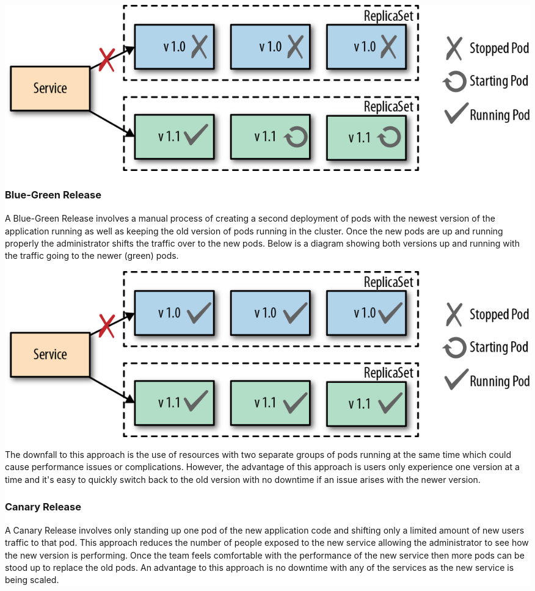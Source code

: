 ![Fixed Deployment](./images/fixed-deploy.png)

### Blue-Green Release

A Blue-Green Release involves a manual process of creating a second deployment of pods with the newest version of the application running as well as keeping the old version of pods running in the cluster.  Once the new pods are up and running properly the administrator shifts the traffic over to the new pods. Below is a diagram showing both versions up and running with the traffic going to the newer (green) pods.

![Blue-Green](./images/blue-green.png)

The downfall to this approach is the use of resources with two separate groups of pods running at the same time which could cause performance issues or complications. However, the advantage of this approach is users only experience one version at a time and it's easy to quickly switch back to the old version with no downtime if an issue arises with the newer version.


### Canary Release

A Canary Release involves only standing up one pod of the new application code and shifting only a limited amount of new users traffic to that pod.  This approach reduces the number of people exposed to the new service allowing the administrator to see how the new version is performing.  Once the team feels comfortable with the performance of the new service then more pods can be stood up to replace the old pods.  An advantage to this approach is no downtime with any of the services as the new service is being scaled. 
